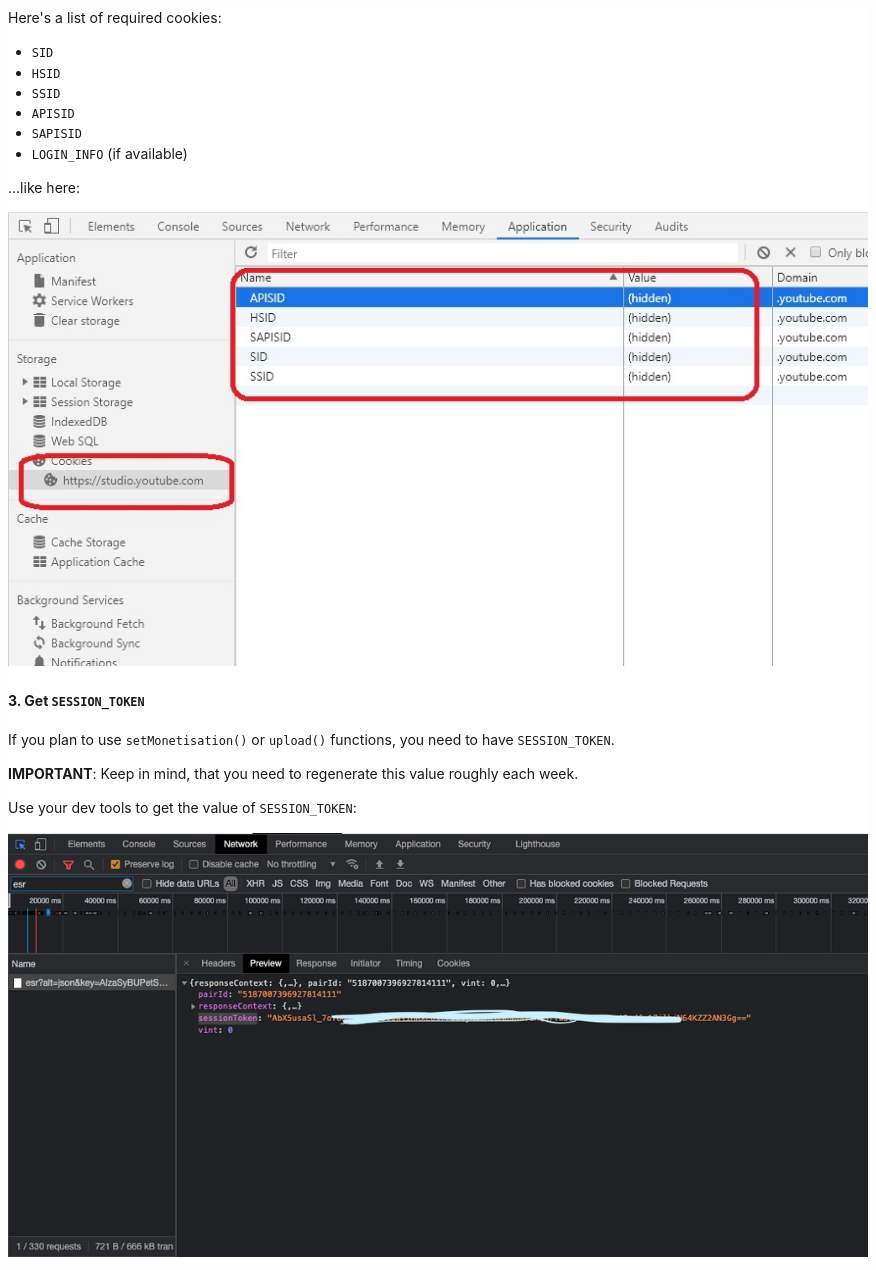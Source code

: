 Here's a list of required cookies:
- `SID`
- `HSID`
- `SSID`
- `APISID`
- `SAPISID`
- `LOGIN_INFO` (if available)

...like here:

![](docs/images/cookies.jpg)

#### 3. Get `SESSION_TOKEN`

If you plan to use `setMonetisation()` or `upload()` functions, you need to have `SESSION_TOKEN`.

**IMPORTANT**: Keep in mind, that you need to regenerate this value roughly each week.

Use your dev tools to get the value of `SESSION_TOKEN`:

![](docs/images/sessionToken.png)

